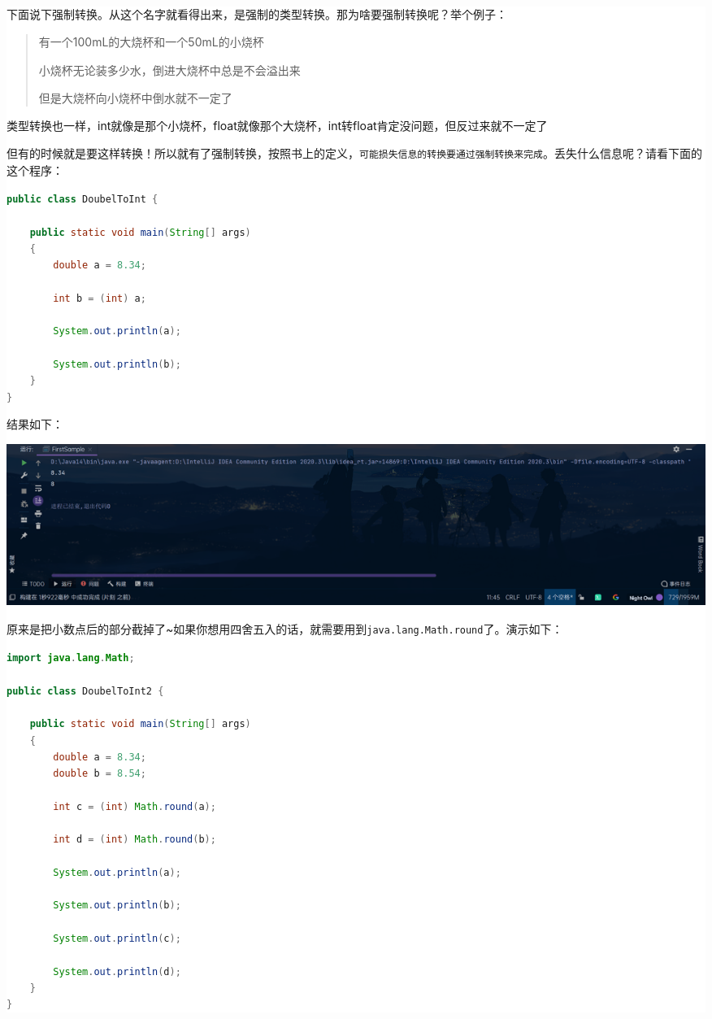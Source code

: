 下面说下强制转换。从这个名字就看得出来，是强制的类型转换。那为啥要强制转换呢？举个例子：

> 有一个100mL的大烧杯和一个50mL的小烧杯
>
> 小烧杯无论装多少水，倒进大烧杯中总是不会溢出来
>
> 但是大烧杯向小烧杯中倒水就不一定了

类型转换也一样，int就像是那个小烧杯，float就像那个大烧杯，int转float肯定没问题，但反过来就不一定了

但有的时候就是要这样转换！所以就有了强制转换，按照书上的定义，`可能损失信息的转换要通过强制转换来完成`。丢失什么信息呢？请看下面的这个程序：

```java
public class DoubelToInt {

    public static void main(String[] args) 
    {
        double a = 8.34;

        int b = (int) a;

        System.out.println(a);

        System.out.println(b);
    }
}
```

结果如下：

![image-20210108140654665](image-20210108140654665.png)

原来是把小数点后的部分截掉了~如果你想用四舍五入的话，就需要用到`java.lang.Math.round`了。演示如下：

```java
import java.lang.Math;

public class DoubelToInt2 {

    public static void main(String[] args)
    {
        double a = 8.34;
        double b = 8.54;

        int c = (int) Math.round(a);

        int d = (int) Math.round(b);

        System.out.println(a);

        System.out.println(b);

        System.out.println(c);

        System.out.println(d);
    }
}
```